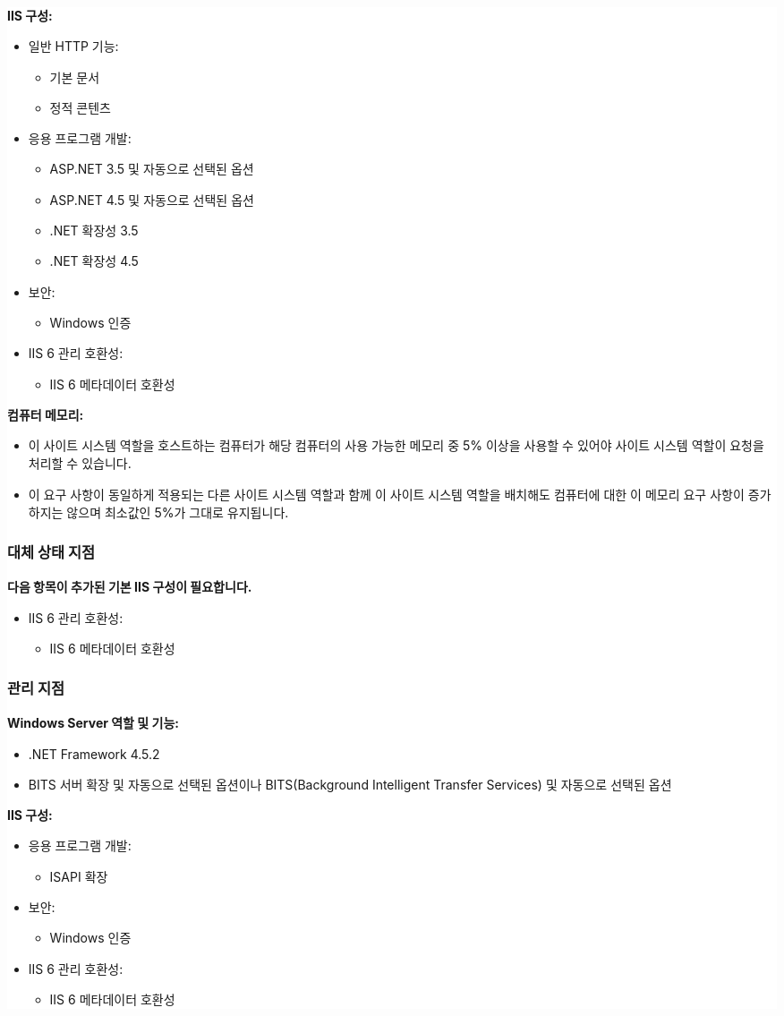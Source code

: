 **IIS 구성:**  

-   일반 HTTP 기능:  

    -   기본 문서  

    -   정적 콘텐츠  

-   응용 프로그램 개발:  

    -   ASP.NET 3.5 및 자동으로 선택된 옵션  

    -   ASP.NET 4.5 및 자동으로 선택된 옵션  

    -   .NET 확장성 3.5  

    -   .NET 확장성 4.5  

-   보안:  

    -   Windows 인증  

-   IIS 6 관리 호환성:  

    -   IIS 6 메타데이터 호환성  

**컴퓨터 메모리:**  

-   이 사이트 시스템 역할을 호스트하는 컴퓨터가 해당 컴퓨터의 사용 가능한 메모리 중 5% 이상을 사용할 수 있어야 사이트 시스템 역할이 요청을 처리할 수 있습니다.  

-   이 요구 사항이 동일하게 적용되는 다른 사이트 시스템 역할과 함께 이 사이트 시스템 역할을 배치해도 컴퓨터에 대한 이 메모리 요구 사항이 증가하지는 않으며 최소값인 5%가 그대로 유지됩니다.  

###  <a name="a-namebkmk2012fsppreqa-fallback-status-point"></a><a name="bkmk_2012FSPpreq"></a> 대체 상태 지점  
**다음 항목이 추가된 기본 IIS 구성이 필요합니다.**  

-   IIS 6 관리 호환성:  

    -   IIS 6 메타데이터 호환성  

###  <a name="a-namebkmk2012mppreqa-management-point"></a><a name="bkmk_2012MPpreq"></a> 관리 지점  
**Windows Server 역할 및 기능:**  

-   .NET Framework 4.5.2  

-   BITS 서버 확장 및 자동으로 선택된 옵션이나 BITS(Background Intelligent Transfer Services) 및 자동으로 선택된 옵션  

**IIS 구성:**  

-   응용 프로그램 개발:  

    -   ISAPI 확장  

-   보안:  

    -   Windows 인증  

-   IIS 6 관리 호환성:  

    -   IIS 6 메타데이터 호환성  

